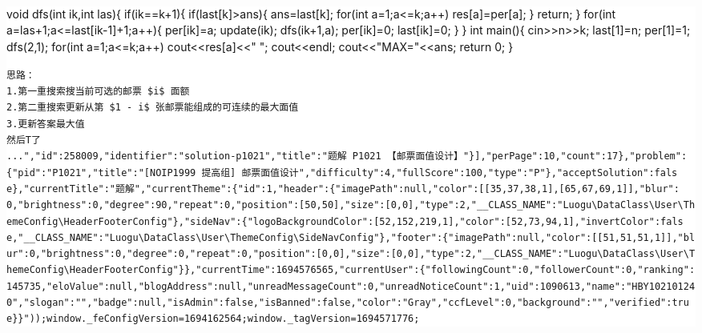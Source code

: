 void dfs(int ik,int las){
	if(ik==k+1){
		if(last[k]>ans){
			ans=last[k];
			for(int a=1;a<=k;a++)
				res[a]=per[a];
		}
		return;
	}
	for(int a=las+1;a<=last[ik-1]+1;a++){
		per[ik]=a;
		update(ik);
		dfs(ik+1,a);
		per[ik]=0;
		last[ik]=0;
	}
}
int main(){
	cin>>n>>k;
	last[1]=n;
	per[1]=1;
	dfs(2,1);
	for(int a=1;a<=k;a++)
		cout<<res[a]<<" ";
	cout<<endl;
	cout<<"MAX="<<ans;
	return 0;
}
```","type":"题解","status":2,"postTime":1596707269,"author":{"uid":56739,"name":"Soknock","slogan":"飞云之下","badge":null,"isAdmin":false,"isBanned":false,"color":"Gray","ccfLevel":0,"background":""},"thumbUp":4,"commentCount":1,"currentUserVoteType":0,"contentDescription":"Tips： 两重搜索可过
思路：
1.第一重搜索搜当前可选的邮票 $i$ 面额  
2.第二重搜索更新从第 $1 - i$ 张邮票能组成的可连续的最大面值  
3.更新答案最大值
然后T了  
...","id":258009,"identifier":"solution-p1021","title":"题解 P1021 【邮票面值设计】"}],"perPage":10,"count":17},"problem":{"pid":"P1021","title":"[NOIP1999 提高组] 邮票面值设计","difficulty":4,"fullScore":100,"type":"P"},"acceptSolution":false},"currentTitle":"题解","currentTheme":{"id":1,"header":{"imagePath":null,"color":[[35,37,38,1],[65,67,69,1]],"blur":0,"brightness":0,"degree":90,"repeat":0,"position":[50,50],"size":[0,0],"type":2,"__CLASS_NAME":"Luogu\DataClass\User\ThemeConfig\HeaderFooterConfig"},"sideNav":{"logoBackgroundColor":[52,152,219,1],"color":[52,73,94,1],"invertColor":false,"__CLASS_NAME":"Luogu\DataClass\User\ThemeConfig\SideNavConfig"},"footer":{"imagePath":null,"color":[[51,51,51,1]],"blur":0,"brightness":0,"degree":0,"repeat":0,"position":[0,0],"size":[0,0],"type":2,"__CLASS_NAME":"Luogu\DataClass\User\ThemeConfig\HeaderFooterConfig"}},"currentTime":1694576565,"currentUser":{"followingCount":0,"followerCount":0,"ranking":145735,"eloValue":null,"blogAddress":null,"unreadMessageCount":0,"unreadNoticeCount":1,"uid":1090613,"name":"HBY102101240","slogan":"","badge":null,"isAdmin":false,"isBanned":false,"color":"Gray","ccfLevel":0,"background":"","verified":true}}"));window._feConfigVersion=1694162564;window._tagVersion=1694571776;